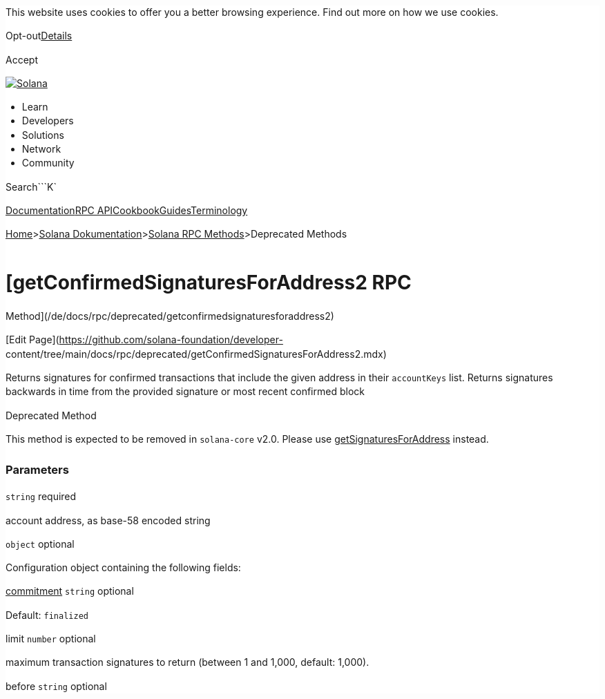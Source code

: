 This website uses cookies to offer you a better browsing experience. Find out
more on how we use cookies.

Opt-out[Details](/de/privacy-policy#collection-of-information)

Accept

[![Solana](/_next/static/media/logotype-dark.f79d530d.svg)](/de)

  * Learn
  * Developers
  * Solutions
  * Network
  * Community

Search```K`

[Documentation](/de/docs)[RPC
API](/de/docs/rpc)[Cookbook](/de/developers/cookbook)[Guides](/de/developers/guides)[Terminology](/de/docs/terminology)

[Home](/de)>[Solana Dokumentation](/de/docs)>[Solana RPC
Methods](/de/docs/rpc)>Deprecated Methods

# [getConfirmedSignaturesForAddress2 RPC
Method](/de/docs/rpc/deprecated/getconfirmedsignaturesforaddress2)

[Edit Page](https://github.com/solana-foundation/developer-
content/tree/main/docs/rpc/deprecated/getConfirmedSignaturesForAddress2.mdx)

Returns signatures for confirmed transactions that include the given address
in their `accountKeys` list. Returns signatures backwards in time from the
provided signature or most recent confirmed block

Deprecated Method

This method is expected to be removed in `solana-core` v2.0. Please use
[getSignaturesForAddress](/de/docs/rpc/http/getsignaturesforaddress) instead.

### Parameters #

`string` required

account address, as base-58 encoded string

`object` optional

Configuration object containing the following fields:

[commitment](/de/docs/rpc#configuring-state-commitment) `string` optional

Default: `finalized`

limit `number` optional

maximum transaction signatures to return (between 1 and 1,000, default:
1,000).

before `string` optional
